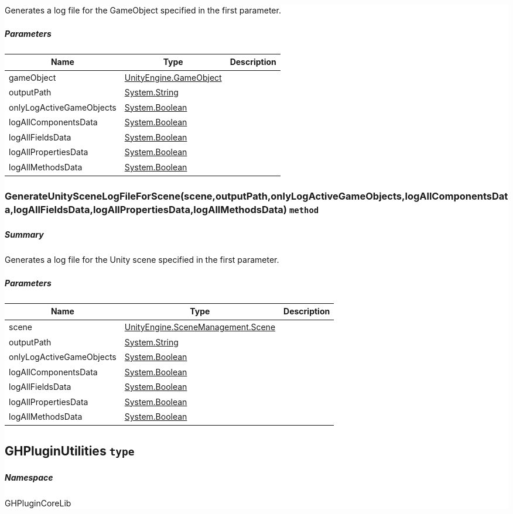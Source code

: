 Generates a log file for the GameObject specified in the first parameter.

##### Parameters

| Name | Type | Description |
| ---- | ---- | ----------- |
| gameObject | [UnityEngine.GameObject](#T-UnityEngine-GameObject 'UnityEngine.GameObject') |  |
| outputPath | [System.String](http://msdn.microsoft.com/query/dev14.query?appId=Dev14IDEF1&l=EN-US&k=k:System.String 'System.String') |  |
| onlyLogActiveGameObjects | [System.Boolean](http://msdn.microsoft.com/query/dev14.query?appId=Dev14IDEF1&l=EN-US&k=k:System.Boolean 'System.Boolean') |  |
| logAllComponentsData | [System.Boolean](http://msdn.microsoft.com/query/dev14.query?appId=Dev14IDEF1&l=EN-US&k=k:System.Boolean 'System.Boolean') |  |
| logAllFieldsData | [System.Boolean](http://msdn.microsoft.com/query/dev14.query?appId=Dev14IDEF1&l=EN-US&k=k:System.Boolean 'System.Boolean') |  |
| logAllPropertiesData | [System.Boolean](http://msdn.microsoft.com/query/dev14.query?appId=Dev14IDEF1&l=EN-US&k=k:System.Boolean 'System.Boolean') |  |
| logAllMethodsData | [System.Boolean](http://msdn.microsoft.com/query/dev14.query?appId=Dev14IDEF1&l=EN-US&k=k:System.Boolean 'System.Boolean') |  |

<a name='M-GHPluginCoreLib-GHPluginUnityUtilityLogger-GenerateUnitySceneLogFileForScene-UnityEngine-SceneManagement-Scene,System-String,System-Boolean,System-Boolean,System-Boolean,System-Boolean,System-Boolean-'></a>
### GenerateUnitySceneLogFileForScene(scene,outputPath,onlyLogActiveGameObjects,logAllComponentsData,logAllFieldsData,logAllPropertiesData,logAllMethodsData) `method`

##### Summary

Generates a log file for the Unity scene specified in the first parameter.

##### Parameters

| Name | Type | Description |
| ---- | ---- | ----------- |
| scene | [UnityEngine.SceneManagement.Scene](#T-UnityEngine-SceneManagement-Scene 'UnityEngine.SceneManagement.Scene') |  |
| outputPath | [System.String](http://msdn.microsoft.com/query/dev14.query?appId=Dev14IDEF1&l=EN-US&k=k:System.String 'System.String') |  |
| onlyLogActiveGameObjects | [System.Boolean](http://msdn.microsoft.com/query/dev14.query?appId=Dev14IDEF1&l=EN-US&k=k:System.Boolean 'System.Boolean') |  |
| logAllComponentsData | [System.Boolean](http://msdn.microsoft.com/query/dev14.query?appId=Dev14IDEF1&l=EN-US&k=k:System.Boolean 'System.Boolean') |  |
| logAllFieldsData | [System.Boolean](http://msdn.microsoft.com/query/dev14.query?appId=Dev14IDEF1&l=EN-US&k=k:System.Boolean 'System.Boolean') |  |
| logAllPropertiesData | [System.Boolean](http://msdn.microsoft.com/query/dev14.query?appId=Dev14IDEF1&l=EN-US&k=k:System.Boolean 'System.Boolean') |  |
| logAllMethodsData | [System.Boolean](http://msdn.microsoft.com/query/dev14.query?appId=Dev14IDEF1&l=EN-US&k=k:System.Boolean 'System.Boolean') |  |

<a name='T-GHPluginCoreLib-GHPluginUtilities'></a>
## GHPluginUtilities `type`

##### Namespace

GHPluginCoreLib

